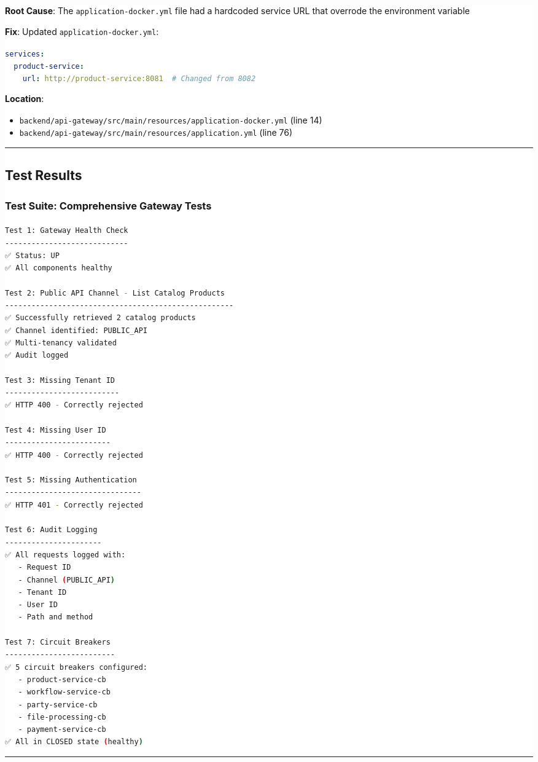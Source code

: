**Root Cause**: The `application-docker.yml` file had a hardcoded service URL that overrode the environment variable

**Fix**: Updated `application-docker.yml`:
```yaml
services:
  product-service:
    url: http://product-service:8081  # Changed from 8082
```

**Location**:
- `backend/api-gateway/src/main/resources/application-docker.yml` (line 14)
- `backend/api-gateway/src/main/resources/application.yml` (line 76)

---

## Test Results

### Test Suite: Comprehensive Gateway Tests

```bash
Test 1: Gateway Health Check
----------------------------
✅ Status: UP
✅ All components healthy

Test 2: Public API Channel - List Catalog Products
----------------------------------------------------
✅ Successfully retrieved 2 catalog products
✅ Channel identified: PUBLIC_API
✅ Multi-tenancy validated
✅ Audit logged

Test 3: Missing Tenant ID
--------------------------
✅ HTTP 400 - Correctly rejected

Test 4: Missing User ID
------------------------
✅ HTTP 400 - Correctly rejected

Test 5: Missing Authentication
-------------------------------
✅ HTTP 401 - Correctly rejected

Test 6: Audit Logging
----------------------
✅ All requests logged with:
   - Request ID
   - Channel (PUBLIC_API)
   - Tenant ID
   - User ID
   - Path and method

Test 7: Circuit Breakers
-------------------------
✅ 5 circuit breakers configured:
   - product-service-cb
   - workflow-service-cb
   - party-service-cb
   - file-processing-cb
   - payment-service-cb
✅ All in CLOSED state (healthy)
```

---